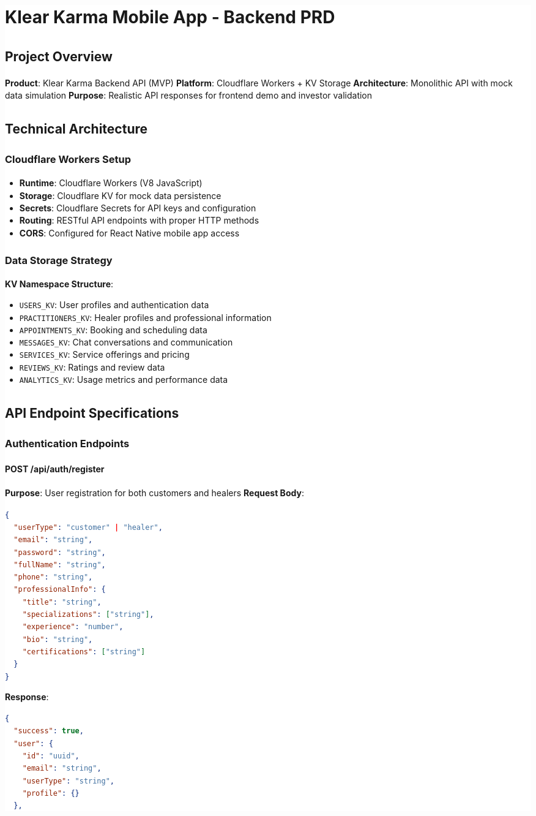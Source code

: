 # Klear Karma Mobile App - Backend PRD

## Project Overview
**Product**: Klear Karma Backend API (MVP)
**Platform**: Cloudflare Workers + KV Storage
**Architecture**: Monolithic API with mock data simulation
**Purpose**: Realistic API responses for frontend demo and investor validation

## Technical Architecture

### Cloudflare Workers Setup
- **Runtime**: Cloudflare Workers (V8 JavaScript)
- **Storage**: Cloudflare KV for mock data persistence
- **Secrets**: Cloudflare Secrets for API keys and configuration
- **Routing**: RESTful API endpoints with proper HTTP methods
- **CORS**: Configured for React Native mobile app access

### Data Storage Strategy
**KV Namespace Structure**:
- `USERS_KV`: User profiles and authentication data
- `PRACTITIONERS_KV`: Healer profiles and professional information
- `APPOINTMENTS_KV`: Booking and scheduling data
- `MESSAGES_KV`: Chat conversations and communication
- `SERVICES_KV`: Service offerings and pricing
- `REVIEWS_KV`: Ratings and review data
- `ANALYTICS_KV`: Usage metrics and performance data

## API Endpoint Specifications

### Authentication Endpoints

#### POST /api/auth/register
**Purpose**: User registration for both customers and healers
**Request Body**:
```json
{
  "userType": "customer" | "healer",
  "email": "string",
  "password": "string",
  "fullName": "string",
  "phone": "string",
  "professionalInfo": {
    "title": "string",
    "specializations": ["string"],
    "experience": "number",
    "bio": "string",
    "certifications": ["string"]
  }
}
```
**Response**:
```json
{
  "success": true,
  "user": {
    "id": "uuid",
    "email": "string",
    "userType": "string",
    "profile": {}
  },
```